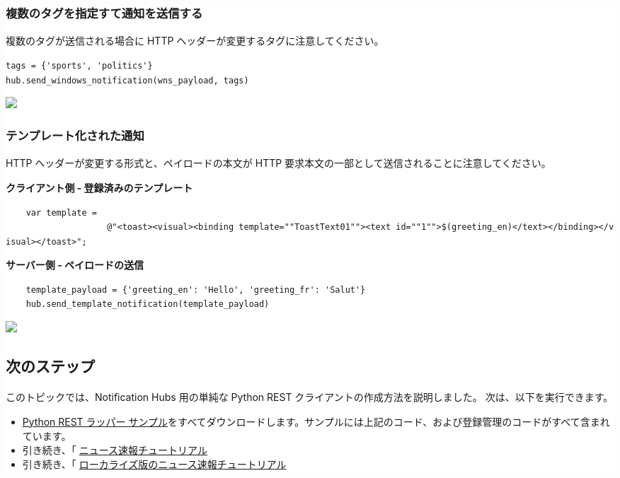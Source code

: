 ### <a name="send-notification-specifying-multiple-tags"></a>複数のタグを指定すて通知を送信する
複数のタグが送信される場合に HTTP ヘッダーが変更するタグに注意してください。 

    tags = {'sports', 'politics'}
    hub.send_windows_notification(wns_payload, tags)

![][4]

### <a name="templated-notification"></a>テンプレート化された通知
HTTP ヘッダーが変更する形式と、ペイロードの本文が HTTP 要求本文の一部として送信されることに注意してください。

**クライアント側 - 登録済みのテンプレート**

        var template =
                        @"<toast><visual><binding template=""ToastText01""><text id=""1"">$(greeting_en)</text></binding></visual></toast>";

**サーバー側 - ペイロードの送信**

        template_payload = {'greeting_en': 'Hello', 'greeting_fr': 'Salut'}
        hub.send_template_notification(template_payload)

![][5]

## <a name="next-steps"></a>次のステップ
このトピックでは、Notification Hubs 用の単純な Python REST クライアントの作成方法を説明しました。 次は、以下を実行できます。

* [Python REST ラッパー サンプル]をすべてダウンロードします。サンプルには上記のコード、および登録管理のコードがすべて含まれています。
* 引き続き、「 [ニュース速報チュートリアル]
* 引き続き、「 [ローカライズ版のニュース速報チュートリアル]


[Python REST ラッパー サンプル]: https://github.com/Azure/azure-notificationhubs-samples/tree/master/notificationhubs-rest-python
[Notification Hubs の使用]: http://azure.microsoft.com/documentation/articles/notification-hubs-windows-store-dotnet-get-started/
[ニュース速報チュートリアル]: http://azure.microsoft.com/documentation/articles/notification-hubs-windows-store-dotnet-send-breaking-news/
[ローカライズ版のニュース速報チュートリアル]: http://azure.microsoft.com/documentation/articles/notification-hubs-windows-store-dotnet-send-localized-breaking-news/


[1]: ./media/notification-hubs-python-backend-how-to/DetailedLoggingInfo.png
[2]: ./media/notification-hubs-python-backend-how-to/BroadcastScenario.png
[3]: ./media/notification-hubs-python-backend-how-to/SendWithOneTag.png
[4]: ./media/notification-hubs-python-backend-how-to/SendWithMultipleTags.png
[5]: ./media/notification-hubs-python-backend-how-to/TemplatedNotification.png

